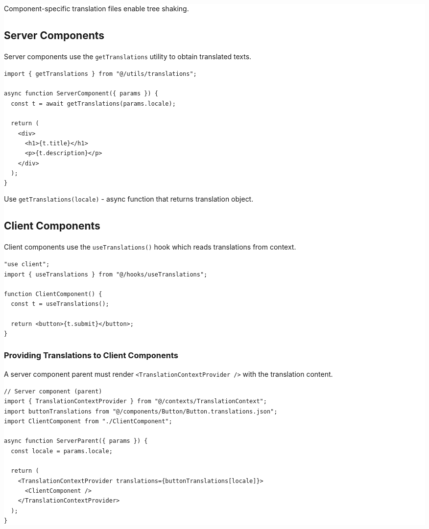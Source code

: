 Component-specific translation files enable tree shaking.

## Server Components

Server components use the `getTranslations` utility to obtain translated texts.

```tsx
import { getTranslations } from "@/utils/translations";

async function ServerComponent({ params }) {
  const t = await getTranslations(params.locale);

  return (
    <div>
      <h1>{t.title}</h1>
      <p>{t.description}</p>
    </div>
  );
}
```

Use `getTranslations(locale)` - async function that returns translation object.

## Client Components

Client components use the `useTranslations()` hook which reads translations from context.

```tsx
"use client";
import { useTranslations } from "@/hooks/useTranslations";

function ClientComponent() {
  const t = useTranslations();

  return <button>{t.submit}</button>;
}
```

### Providing Translations to Client Components

A server component parent must render `<TranslationContextProvider />` with the translation content.

```tsx
// Server component (parent)
import { TranslationContextProvider } from "@/contexts/TranslationContext";
import buttonTranslations from "@/components/Button/Button.translations.json";
import ClientComponent from "./ClientComponent";

async function ServerParent({ params }) {
  const locale = params.locale;

  return (
    <TranslationContextProvider translations={buttonTranslations[locale]}>
      <ClientComponent />
    </TranslationContextProvider>
  );
}
```
